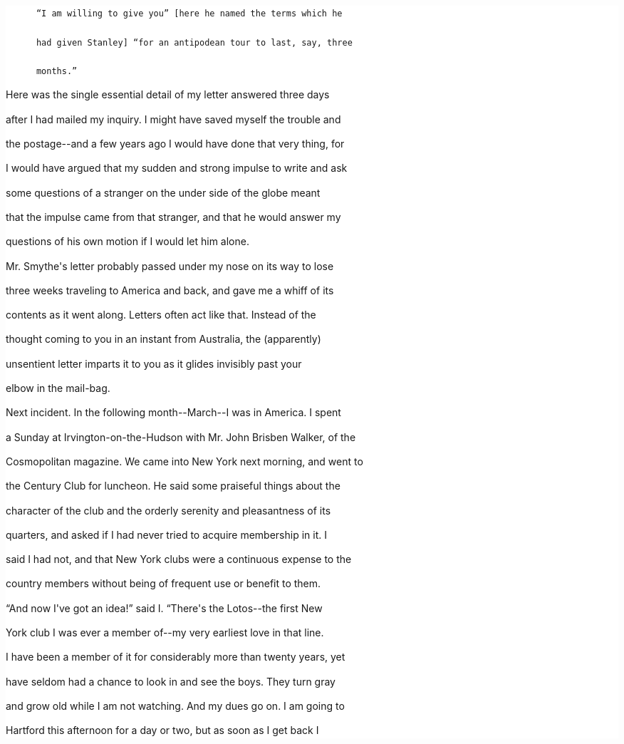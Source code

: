           “I am willing to give you” [here he named the terms which he

          had given Stanley] “for an antipodean tour to last, say, three

          months.”



Here was the single essential detail of my letter answered three days

after I had mailed my inquiry. I might have saved myself the trouble and

the postage--and a few years ago I would have done that very thing, for

I would have argued that my sudden and strong impulse to write and ask

some questions of a stranger on the under side of the globe meant

that the impulse came from that stranger, and that he would answer my

questions of his own motion if I would let him alone.



Mr. Smythe's letter probably passed under my nose on its way to lose

three weeks traveling to America and back, and gave me a whiff of its

contents as it went along. Letters often act like that. Instead of the

thought coming to you in an instant from Australia, the (apparently)

unsentient letter imparts it to you as it glides invisibly past your

elbow in the mail-bag.



Next incident. In the following month--March--I was in America. I spent

a Sunday at Irvington-on-the-Hudson with Mr. John Brisben Walker, of the

Cosmopolitan magazine. We came into New York next morning, and went to

the Century Club for luncheon. He said some praiseful things about the

character of the club and the orderly serenity and pleasantness of its

quarters, and asked if I had never tried to acquire membership in it. I

said I had not, and that New York clubs were a continuous expense to the

country members without being of frequent use or benefit to them.



“And now I've got an idea!” said I. “There's the Lotos--the first New

York club I was ever a member of--my very earliest love in that line.

I have been a member of it for considerably more than twenty years, yet

have seldom had a chance to look in and see the boys. They turn gray

and grow old while I am not watching. And my dues go on. I am going to

Hartford this afternoon for a day or two, but as soon as I get back I

